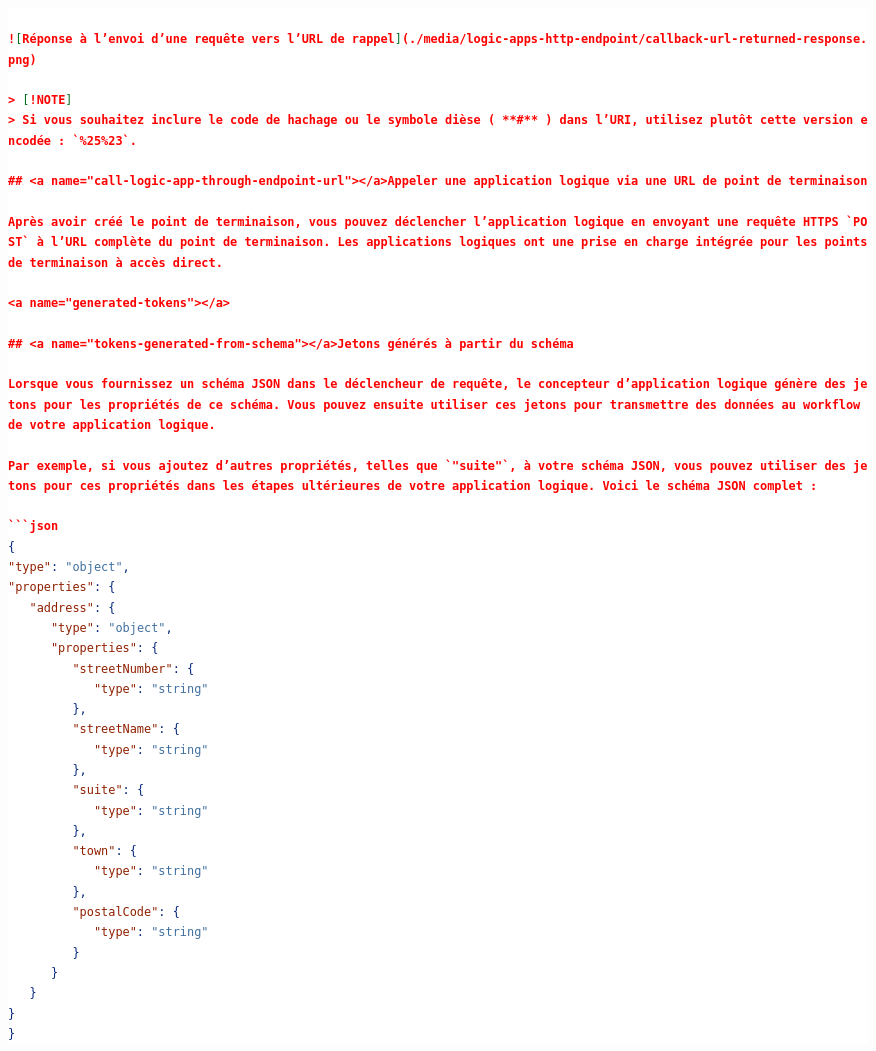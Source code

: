    ```json

   ![Réponse à l’envoi d’une requête vers l’URL de rappel](./media/logic-apps-http-endpoint/callback-url-returned-response.png)

> [!NOTE]
> Si vous souhaitez inclure le code de hachage ou le symbole dièse ( **#** ) dans l’URI, utilisez plutôt cette version encodée : `%25%23`.

## <a name="call-logic-app-through-endpoint-url"></a>Appeler une application logique via une URL de point de terminaison

Après avoir créé le point de terminaison, vous pouvez déclencher l’application logique en envoyant une requête HTTPS `POST` à l’URL complète du point de terminaison. Les applications logiques ont une prise en charge intégrée pour les points de terminaison à accès direct.

<a name="generated-tokens"></a>

## <a name="tokens-generated-from-schema"></a>Jetons générés à partir du schéma

Lorsque vous fournissez un schéma JSON dans le déclencheur de requête, le concepteur d’application logique génère des jetons pour les propriétés de ce schéma. Vous pouvez ensuite utiliser ces jetons pour transmettre des données au workflow de votre application logique.

Par exemple, si vous ajoutez d’autres propriétés, telles que `"suite"`, à votre schéma JSON, vous pouvez utiliser des jetons pour ces propriétés dans les étapes ultérieures de votre application logique. Voici le schéma JSON complet :

```json
   {
   "type": "object",
   "properties": {
      "address": {
         "type": "object",
         "properties": {
            "streetNumber": {
               "type": "string"
            },
            "streetName": {
               "type": "string"
            },
            "suite": {
               "type": "string"
            },
            "town": {
               "type": "string"
            },
            "postalCode": {
               "type": "string"
            }
         }
      }
   }
}
```
